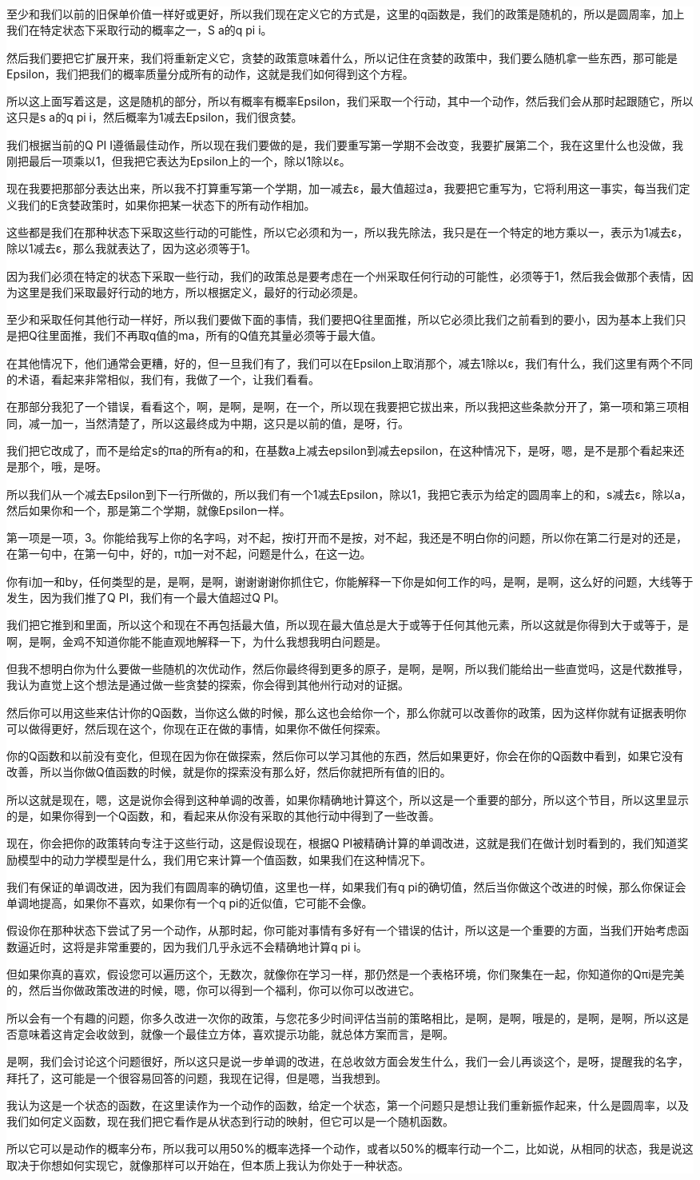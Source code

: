 至少和我们以前的旧保单价值一样好或更好，所以我们现在定义它的方式是，这里的q函数是，我们的政策是随机的，所以是圆周率，加上我们在特定状态下采取行动的概率之一，S a的q pi i。

然后我们要把它扩展开来，我们将重新定义它，贪婪的政策意味着什么，所以记住在贪婪的政策中，我们要么随机拿一些东西，那可能是Epsilon，我们把我们的概率质量分成所有的动作，这就是我们如何得到这个方程。

所以这上面写着这是，这是随机的部分，所以有概率有概率Epsilon，我们采取一个行动，其中一个动作，然后我们会从那时起跟随它，所以这只是s a的q pi i，然后概率为1减去Epsilon，我们很贪婪。

我们根据当前的Q PI I遵循最佳动作，所以现在我们要做的是，我们要重写第一学期不会改变，我要扩展第二个，我在这里什么也没做，我刚把最后一项乘以1，但我把它表达为Epsilon上的一个，除以1除以ε。

现在我要把那部分表达出来，所以我不打算重写第一个学期，加一减去ε，最大值超过a，我要把它重写为，它将利用这一事实，每当我们定义我们的E贪婪政策时，如果你把某一状态下的所有动作相加。

这些都是我们在那种状态下采取这些行动的可能性，所以它必须和为一，所以我先除法，我只是在一个特定的地方乘以一，表示为1减去ε，除以1减去ε，那么我就表达了，因为这必须等于1。

因为我们必须在特定的状态下采取一些行动，我们的政策总是要考虑在一个州采取任何行动的可能性，必须等于1，然后我会做那个表情，因为这里是我们采取最好行动的地方，所以根据定义，最好的行动必须是。

至少和采取任何其他行动一样好，所以我们要做下面的事情，我们要把Q往里面推，所以它必须比我们之前看到的要小，因为基本上我们只是把Q往里面推，我们不再取q值的ma，所有的Q值充其量必须等于最大值。

在其他情况下，他们通常会更糟，好的，但一旦我们有了，我们可以在Epsilon上取消那个，减去1除以ε，我们有什么，我们这里有两个不同的术语，看起来非常相似，我们有，我做了一个，让我们看看。

在那部分我犯了一个错误，看看这个，啊，是啊，是啊，在一个，所以现在我要把它拔出来，所以我把这些条款分开了，第一项和第三项相同，减一加一，当然清楚了，所以这最终成为中期，这只是以前的值，是呀，行。

我们把它改成了，而不是给定s的πa的所有a的和，在基数a上减去epsilon到减去epsilon，在这种情况下，是呀，嗯，是不是那个看起来还是那个，哦，是呀。

所以我们从一个减去Epsilon到下一行所做的，所以我们有一个1减去Epsilon，除以1，我把它表示为给定的圆周率上的和，s减去ε，除以a，然后如果你和一个，那是第二个学期，就像Epsilon一样。

第一项是一项，3。你能给我写上你的名字吗，对不起，按i打开而不是按，对不起，我还是不明白你的问题，所以你在第二行是对的还是，在第一句中，在第一句中，好的，π加一对不起，问题是什么，在这一边。

你有i加一和by，任何类型的是，是啊，是啊，谢谢谢谢你抓住它，你能解释一下你是如何工作的吗，是啊，是啊，这么好的问题，大线等于发生，因为我们推了Q PI，我们有一个最大值超过Q PI。

我们把它推到和里面，所以这个和现在不再包括最大值，所以现在最大值总是大于或等于任何其他元素，所以这就是你得到大于或等于，是啊，是啊，金鸡不知道你能不能直观地解释一下，为什么我想我明白问题是。

但我不想明白你为什么要做一些随机的次优动作，然后你最终得到更多的原子，是啊，是啊，所以我们能给出一些直觉吗，这是代数推导，我认为直觉上这个想法是通过做一些贪婪的探索，你会得到其他州行动对的证据。

然后你可以用这些来估计你的Q函数，当你这么做的时候，那么这也会给你一个，那么你就可以改善你的政策，因为这样你就有证据表明你可以做得更好，然后现在这个，你现在正在做的事情，如果你不做任何探索。

你的Q函数和以前没有变化，但现在因为你在做探索，然后你可以学习其他的东西，然后如果更好，你会在你的Q函数中看到，如果它没有改善，所以当你做Q值函数的时候，就是你的探索没有那么好，然后你就把所有值的旧的。

所以这就是现在，嗯，这是说你会得到这种单调的改善，如果你精确地计算这个，所以这是一个重要的部分，所以这个节目，所以这里显示的是，如果你得到一个Q函数，和，看起来从你没有采取的其他行动中得到了一些改善。

现在，你会把你的政策转向专注于这些行动，这是假设现在，根据Q PI被精确计算的单调改进，这就是我们在做计划时看到的，我们知道奖励模型中的动力学模型是什么，我们用它来计算一个值函数，如果我们在这种情况下。

我们有保证的单调改进，因为我们有圆周率的确切值，这里也一样，如果我们有q pi的确切值，然后当你做这个改进的时候，那么你保证会单调地提高，如果你不喜欢，如果你有一个q pi的近似值，它可能不会像。

假设你在那种状态下尝试了另一个动作，从那时起，你可能对事情有多好有一个错误的估计，所以这是一个重要的方面，当我们开始考虑函数逼近时，这将是非常重要的，因为我们几乎永远不会精确地计算q pi i。

但如果你真的喜欢，假设您可以遍历这个，无数次，就像你在学习一样，那仍然是一个表格环境，你们聚集在一起，你知道你的Qπi是完美的，然后当你做政策改进的时候，嗯，你可以得到一个福利，你可以你可以改进它。

所以会有一个有趣的问题，你多久改进一次你的政策，与您花多少时间评估当前的策略相比，是啊，是啊，哦是的，是啊，是啊，所以这是否意味着这肯定会收敛到，就像一个最佳立方体，喜欢提示功能，就总体方案而言，是啊。

是啊，我们会讨论这个问题很好，所以这只是说一步单调的改进，在总收敛方面会发生什么，我们一会儿再谈这个，是呀，提醒我的名字，拜托了，这可能是一个很容易回答的问题，我现在记得，但是嗯，当我想到。

我认为这是一个状态的函数，在这里读作为一个动作的函数，给定一个状态，第一个问题只是想让我们重新振作起来，什么是圆周率，以及我们如何定义函数，现在我们把它看作是从状态到行动的映射，但它可以是一个随机函数。

所以它可以是动作的概率分布，所以我可以用50%的概率选择一个动作，或者以50%的概率行动一个二，比如说，从相同的状态，我是说这取决于你想如何实现它，就像那样可以开始在，但本质上我认为你处于一种状态。
